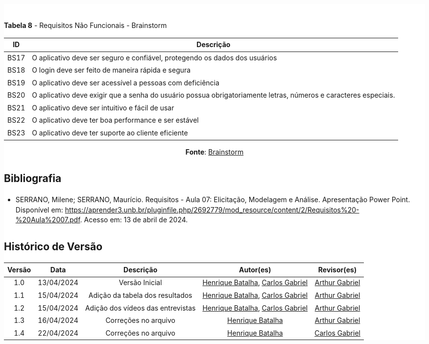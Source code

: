 <br>

**Tabela 8** - Requisitos  Não Funcionais - Brainstorm
</center>

| ID   | Descrição                                                                                                       |
| ---- | --------------------------------------------------------------------------------------------------------------- |
| BS17 | O aplicativo deve ser seguro e confiável, protegendo os dados dos usuários                                      | 
| BS18 | O login deve ser feito de maneira rápida e segura                                                               |
| BS19 | O aplicativo deve ser acessível a pessoas com deficiência                                                       |
| BS20 | O aplicativo deve exigir que a senha do usuário possua obrigatoriamente letras, números e caracteres especiais. |
| BS21 | O aplicativo deve ser intuitivo e fácil de usar                                                                 |
| BS22 | O aplicativo deve ter boa performance e ser estável                                                             |
| BS23 | O aplicativo deve ter suporte ao cliente eficiente                                                              |

<center>

**Fonte**: [Brainstorm](../elicitacao/brainstorm.md)
</center>

## Bibliografia

- SERRANO, Milene; SERRANO, Maurício. Requisitos - Aula 07: Elicitação, Modelagem e Análise. Apresentação Power Point. Disponível em: https://aprender3.unb.br/pluginfile.php/2692779/mod_resource/content/2/Requisitos%20-%20Aula%2007.pdf. Acesso em: 13 de abril de 2024.

## Histórico de Versão

| Versão |    Data    |                      Descrição                      |      Autor(es)      | Revisor(es)  |
| :----: | :--------: | :-------------------------------------------------: | :-----------------: | :----------: |
|  1.0   | 13/04/2024 | Versão Inicial | [Henrique Batalha](https://github.com/HeBatalha), [Carlos Gabriel](https://github.com/TheCarlosRamos) | [Arthur Gabriel](https://github.com/ArthurGabrieel) |
|  1.1   | 15/04/2024 | Adição da tabela dos resultados | [Henrique Batalha](https://github.com/HeBatalha), [Carlos Gabriel](https://github.com/TheCarlosRamos) | [Arthur Gabriel](https://github.com/ArthurGabrieel) |
|  1.2   | 15/04/2024 | Adição dos vídeos das entrevistas | [Henrique Batalha](https://github.com/HeBatalha), [Carlos Gabriel](https://github.com/TheCarlosRamos) | [Arthur Gabriel](https://github.com/ArthurGabrieel) |
|  1.3   | 16/04/2024 | Correções no arquivo | [Henrique Batalha](https://github.com/HeBatalha) | [Arthur Gabriel](https://github.com/ArthurGabrieel) |
|  1.4   | 22/04/2024 | Correções no arquivo | [Henrique Batalha](https://github.com/HeBatalha) | [Carlos Gabriel](https://github.com/TheCarlosRamos) |

